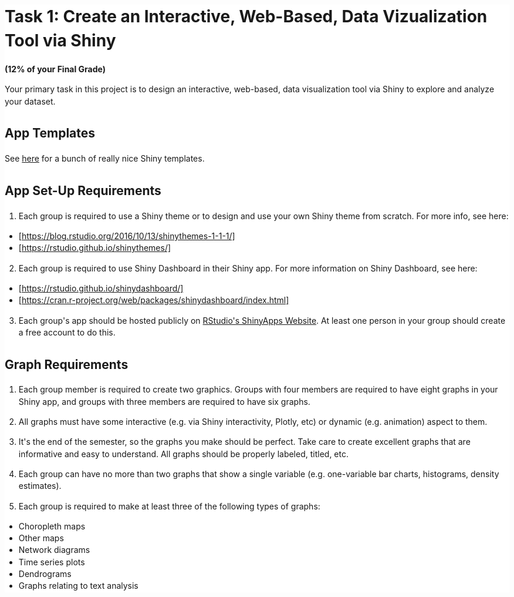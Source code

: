 
#  Task 1:  Create an Interactive, Web-Based, Data Vizualization Tool via Shiny

**(12% of your Final Grade)**

Your primary task in this project is to design an interactive, web-based, data visualization tool via Shiny to explore and analyze your dataset.

##  App Templates

See [here](http://shiny.rstudio.com/gallery/) for a bunch of really nice Shiny templates.

##  App Set-Up Requirements

1.  Each group is required to use a Shiny theme or to design and use your own Shiny theme from scratch.  For more info, see here: 

+  [https://blog.rstudio.org/2016/10/13/shinythemes-1-1-1/]
+  [https://rstudio.github.io/shinythemes/]

2.  Each group is required to use Shiny Dashboard in their Shiny app.  For more information on Shiny Dashboard, see here:

+  [https://rstudio.github.io/shinydashboard/]
+  [https://cran.r-project.org/web/packages/shinydashboard/index.html]

3.  Each group's app should be hosted publicly on [RStudio's ShinyApps Website](https://www.shinyapps.io/).  At least one person in your group should create a free account to do this.


##  Graph Requirements

1.  Each group member is required to create two graphics.  Groups with four members are required to have eight graphs in your Shiny app, and groups with three members are required to have six graphs.

2.  All graphs must have some interactive (e.g. via Shiny interactivity, Plotly, etc) or dynamic (e.g. animation) aspect to them.

3.  It's the end of the semester, so the graphs you make should be perfect.  Take care to create excellent graphs that are informative and easy to understand.  All graphs should be properly labeled, titled, etc.

4.  Each group can have no more than two graphs that show a single variable (e.g. one-variable bar charts, histograms, density estimates).

5.  Each group is required to make at least three of the following types of graphs:  

+  Choropleth maps
+  Other maps
+  Network diagrams
+  Time series plots
+  Dendrograms
+  Graphs relating to text analysis
